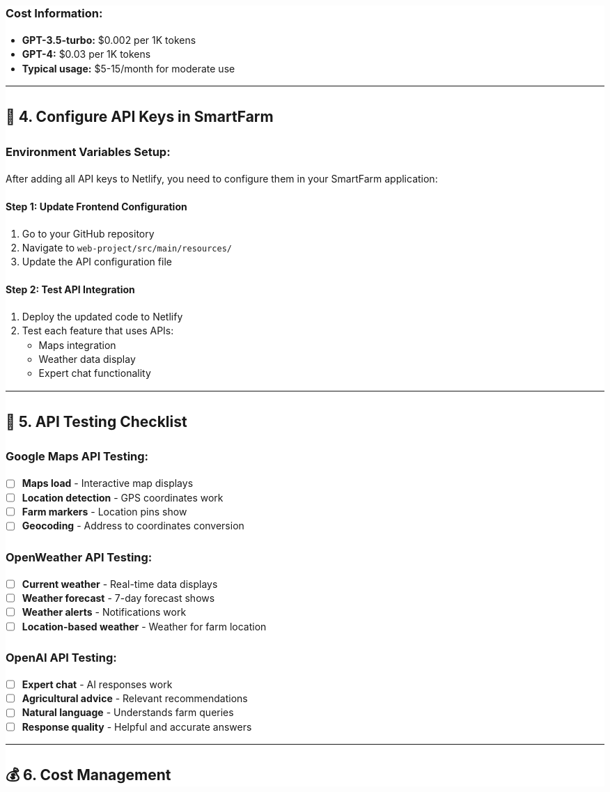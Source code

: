 ### **Cost Information:**
- **GPT-3.5-turbo:** $0.002 per 1K tokens
- **GPT-4:** $0.03 per 1K tokens
- **Typical usage:** $5-15/month for moderate use

---

## 🔧 **4. Configure API Keys in SmartFarm**

### **Environment Variables Setup:**

After adding all API keys to Netlify, you need to configure them in your SmartFarm application:

#### **Step 1: Update Frontend Configuration**
1. Go to your GitHub repository
2. Navigate to `web-project/src/main/resources/`
3. Update the API configuration file

#### **Step 2: Test API Integration**
1. Deploy the updated code to Netlify
2. Test each feature that uses APIs:
   - Maps integration
   - Weather data display
   - Expert chat functionality

---

## 🧪 **5. API Testing Checklist**

### **Google Maps API Testing:**
- [ ] **Maps load** - Interactive map displays
- [ ] **Location detection** - GPS coordinates work
- [ ] **Farm markers** - Location pins show
- [ ] **Geocoding** - Address to coordinates conversion

### **OpenWeather API Testing:**
- [ ] **Current weather** - Real-time data displays
- [ ] **Weather forecast** - 7-day forecast shows
- [ ] **Weather alerts** - Notifications work
- [ ] **Location-based weather** - Weather for farm location

### **OpenAI API Testing:**
- [ ] **Expert chat** - AI responses work
- [ ] **Agricultural advice** - Relevant recommendations
- [ ] **Natural language** - Understands farm queries
- [ ] **Response quality** - Helpful and accurate answers

---

## 💰 **6. Cost Management**

